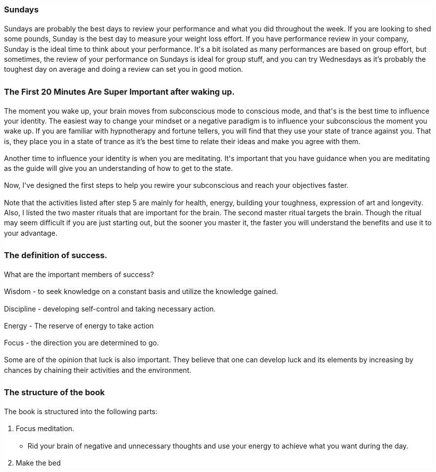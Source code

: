 ### Sundays

Sundays are probably the best days to review your performance and what you did throughout the week. If you are looking to shed some pounds, Sunday is the best day to measure your weight loss effort. If you have performance review in your company, Sunday is the ideal time to think about your performance.  It's a bit isolated as many performances are based on group effort, but sometimes, the review of your performance on Sundays is ideal for group stuff, and you can try Wednesdays as it’s probably the toughest day on average and doing a review can set you in good motion.

### The First 20 Minutes Are Super Important after waking up.

The moment you wake up, your brain moves from subconscious mode to conscious mode, and that's is the best time to influence your identity. The easiest way to change your mindset or a negative paradigm is to influence your subconscious the moment you wake up. If you are familiar with hypnotherapy and fortune tellers, you will find that they use your state of trance against you. That is, they place you in a state of trance as it’s the best time to relate their ideas and make you agree with them.

Another time to influence your identity is when you are meditating. It's important that you have guidance when you are meditating as the guide will give you an understanding of how to get to the state.

Now, I've designed the first steps to help you rewire your subconscious and reach your objectives faster.

Note that the activities listed after step 5 are mainly for health, energy, building your toughness, expression of art and longevity. Also, I listed the two master rituals that are important for the brain. The second master ritual targets the brain. Though the ritual may seem difficult if you are just starting out, but the sooner you master it, the faster you will understand the benefits and use it to your advantage.

### The definition of success.

What are the important members of success?

Wisdom - to seek knowledge on a constant basis and utilize the knowledge gained.

Discipline - developing self-control and taking necessary action.

Energy - The reserve of energy to take action

Focus - the direction you are determined to go.

Some are of the opinion that luck is also important. They believe that one can develop luck and its elements by increasing by chances by chaining their activities and the environment.

### The structure of the book

The book is structured into the following parts:

1. Focus meditation.

	* Rid your brain of negative and unnecessary thoughts and use your energy to achieve what you want during the day.

2. Make the bed

